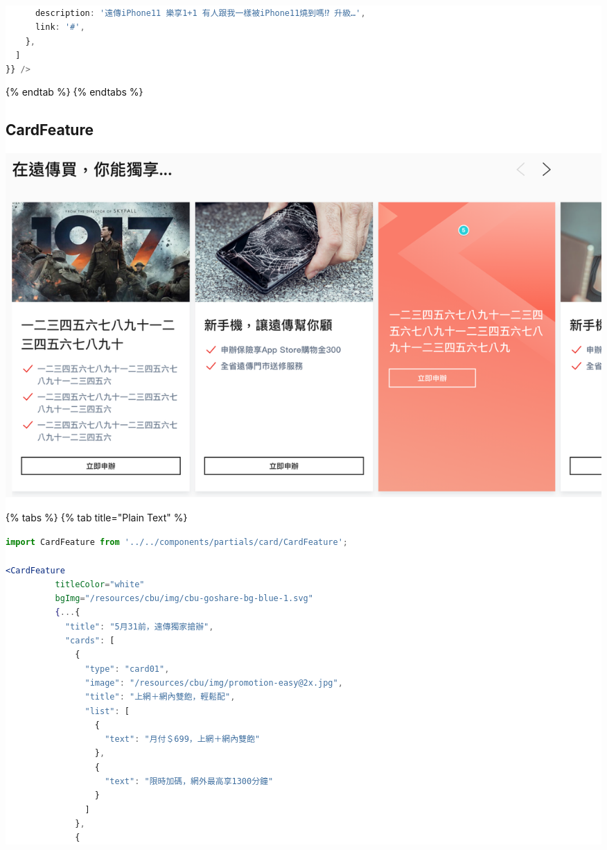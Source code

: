 ```jsx
      description: '遠傳iPhone11 樂享1+1 有人跟我一樣被iPhone11燒到嗎⁉️ 升級…',
      link: '#',
    },
  ]
}} />
```
{% endtab %}
{% endtabs %}

## CardFeature

![](../.gitbook/assets/image%20%2878%29.png)

{% tabs %}
{% tab title="Plain Text" %}
```jsx
import CardFeature from '../../components/partials/card/CardFeature';

<CardFeature
          titleColor="white"
          bgImg="/resources/cbu/img/cbu-goshare-bg-blue-1.svg"
          {...{
            "title": "5月31前，遠傳獨家搶辦",
            "cards": [
              {
                "type": "card01",
                "image": "/resources/cbu/img/promotion-easy@2x.jpg",
                "title": "上網＋網內雙飽，輕鬆配",
                "list": [
                  {
                    "text": "月付＄699，上網＋網內雙飽"
                  },
                  {
                    "text": "限時加碼，網外最高享1300分鐘"
                  }
                ]
              },
              {
```